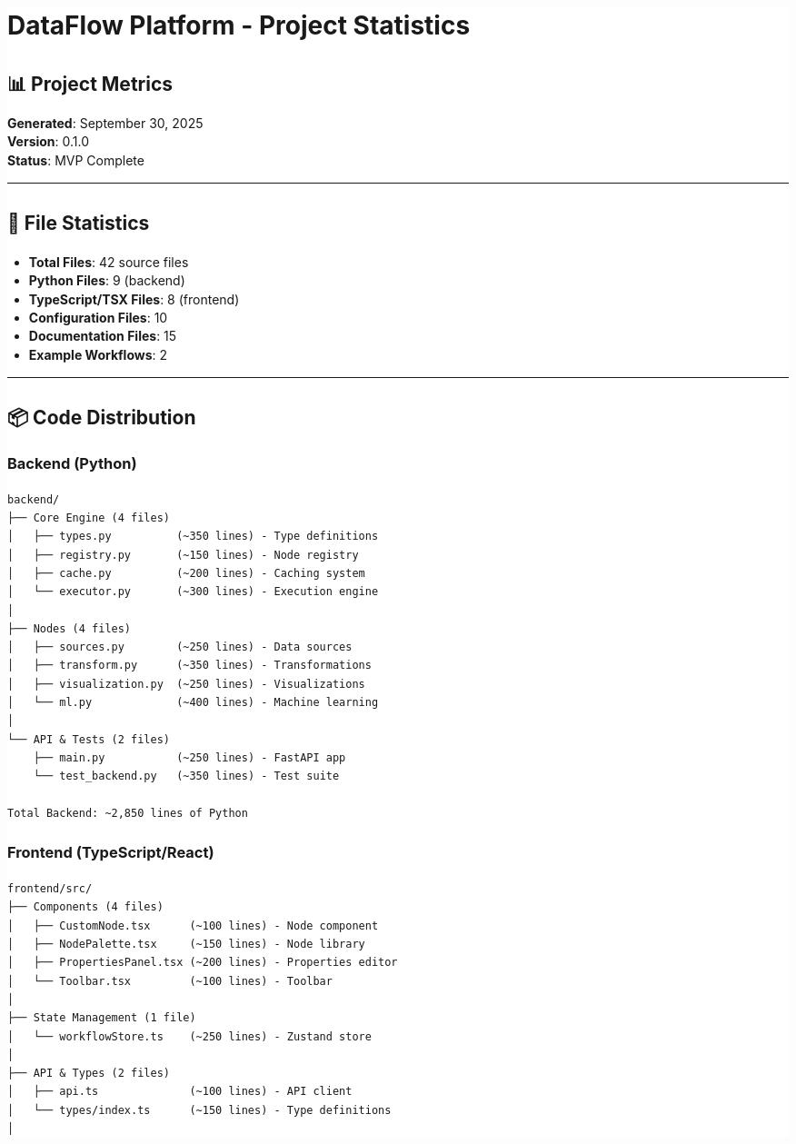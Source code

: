 # DataFlow Platform - Project Statistics

## 📊 Project Metrics

**Generated**: September 30, 2025  
**Version**: 0.1.0  
**Status**: MVP Complete

---

## 📁 File Statistics

- **Total Files**: 42 source files
- **Python Files**: 9 (backend)
- **TypeScript/TSX Files**: 8 (frontend)
- **Configuration Files**: 10
- **Documentation Files**: 15
- **Example Workflows**: 2

---

## 📦 Code Distribution

### Backend (Python)
```
backend/
├── Core Engine (4 files)
│   ├── types.py          (~350 lines) - Type definitions
│   ├── registry.py       (~150 lines) - Node registry
│   ├── cache.py          (~200 lines) - Caching system
│   └── executor.py       (~300 lines) - Execution engine
│
├── Nodes (4 files)
│   ├── sources.py        (~250 lines) - Data sources
│   ├── transform.py      (~350 lines) - Transformations
│   ├── visualization.py  (~250 lines) - Visualizations
│   └── ml.py             (~400 lines) - Machine learning
│
└── API & Tests (2 files)
    ├── main.py           (~250 lines) - FastAPI app
    └── test_backend.py   (~350 lines) - Test suite

Total Backend: ~2,850 lines of Python
```

### Frontend (TypeScript/React)
```
frontend/src/
├── Components (4 files)
│   ├── CustomNode.tsx      (~100 lines) - Node component
│   ├── NodePalette.tsx     (~150 lines) - Node library
│   ├── PropertiesPanel.tsx (~200 lines) - Properties editor
│   └── Toolbar.tsx         (~100 lines) - Toolbar
│
├── State Management (1 file)
│   └── workflowStore.ts    (~250 lines) - Zustand store
│
├── API & Types (2 files)
│   ├── api.ts              (~100 lines) - API client
│   └── types/index.ts      (~150 lines) - Type definitions
│
```